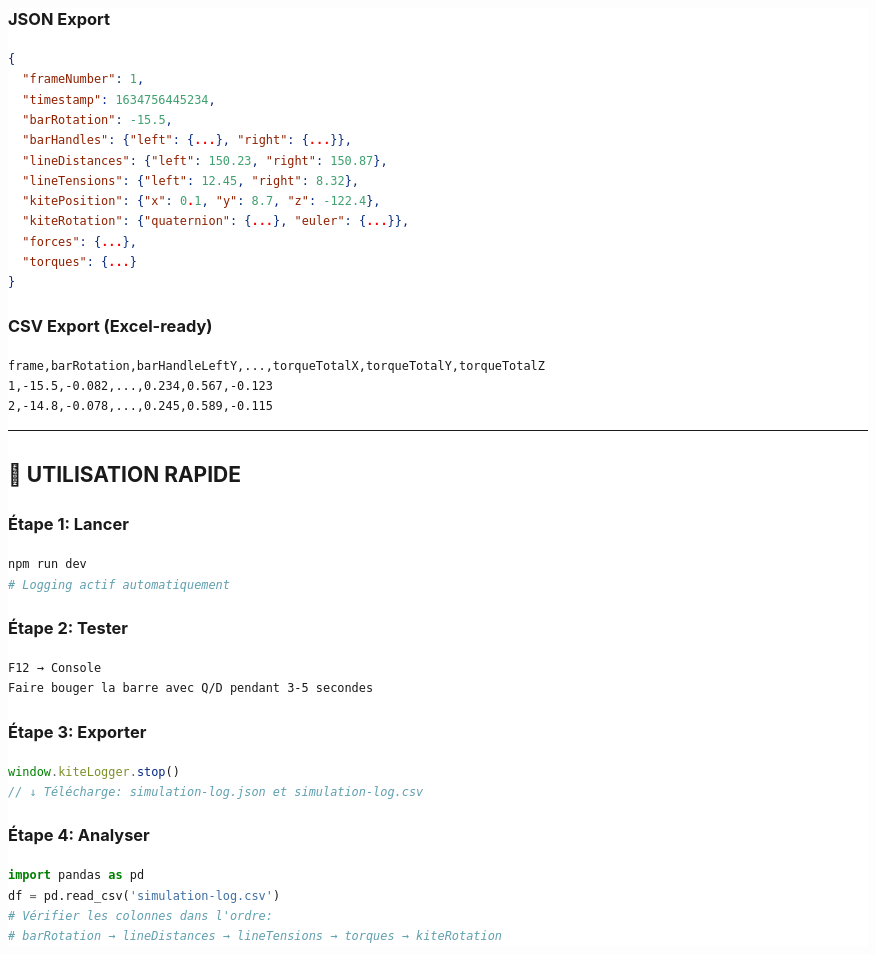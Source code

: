 ### JSON Export
```json
{
  "frameNumber": 1,
  "timestamp": 1634756445234,
  "barRotation": -15.5,
  "barHandles": {"left": {...}, "right": {...}},
  "lineDistances": {"left": 150.23, "right": 150.87},
  "lineTensions": {"left": 12.45, "right": 8.32},
  "kitePosition": {"x": 0.1, "y": 8.7, "z": -122.4},
  "kiteRotation": {"quaternion": {...}, "euler": {...}},
  "forces": {...},
  "torques": {...}
}
```

### CSV Export (Excel-ready)
```
frame,barRotation,barHandleLeftY,...,torqueTotalX,torqueTotalY,torqueTotalZ
1,-15.5,-0.082,...,0.234,0.567,-0.123
2,-14.8,-0.078,...,0.245,0.589,-0.115
```

---

## 🚀 UTILISATION RAPIDE

### Étape 1: Lancer
```bash
npm run dev
# Logging actif automatiquement
```

### Étape 2: Tester
```
F12 → Console
Faire bouger la barre avec Q/D pendant 3-5 secondes
```

### Étape 3: Exporter
```javascript
window.kiteLogger.stop()
// ↓ Télécharge: simulation-log.json et simulation-log.csv
```

### Étape 4: Analyser
```python
import pandas as pd
df = pd.read_csv('simulation-log.csv')
# Vérifier les colonnes dans l'ordre:
# barRotation → lineDistances → lineTensions → torques → kiteRotation
```
